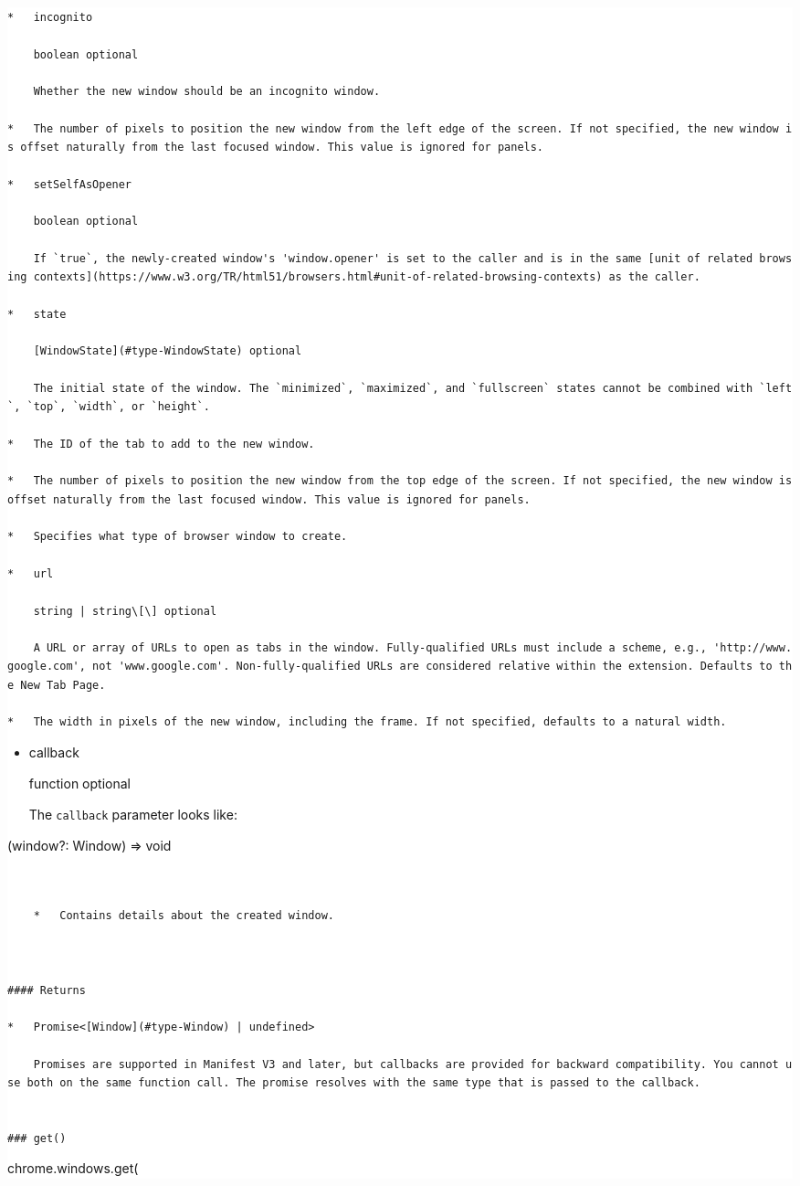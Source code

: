     *   incognito
        
        boolean optional
        
        Whether the new window should be an incognito window.
        
    *   The number of pixels to position the new window from the left edge of the screen. If not specified, the new window is offset naturally from the last focused window. This value is ignored for panels.
        
    *   setSelfAsOpener
        
        boolean optional
        
        If `true`, the newly-created window's 'window.opener' is set to the caller and is in the same [unit of related browsing contexts](https://www.w3.org/TR/html51/browsers.html#unit-of-related-browsing-contexts) as the caller.
        
    *   state
        
        [WindowState](#type-WindowState) optional
        
        The initial state of the window. The `minimized`, `maximized`, and `fullscreen` states cannot be combined with `left`, `top`, `width`, or `height`.
        
    *   The ID of the tab to add to the new window.
        
    *   The number of pixels to position the new window from the top edge of the screen. If not specified, the new window is offset naturally from the last focused window. This value is ignored for panels.
        
    *   Specifies what type of browser window to create.
        
    *   url
        
        string | string\[\] optional
        
        A URL or array of URLs to open as tabs in the window. Fully-qualified URLs must include a scheme, e.g., 'http://www.google.com', not 'www.google.com'. Non-fully-qualified URLs are considered relative within the extension. Defaults to the New Tab Page.
        
    *   The width in pixels of the new window, including the frame. If not specified, defaults to a natural width.
        
    
*   callback
    
    function optional
    
    The `callback` parameter looks like:
    
    ```
(window?: Window) => void
```

    
    *   Contains details about the created window.
        
    

#### Returns

*   Promise<[Window](#type-Window) | undefined>
    
    Promises are supported in Manifest V3 and later, but callbacks are provided for backward compatibility. You cannot use both on the same function call. The promise resolves with the same type that is passed to the callback.
    

### get()

```
chrome.windows.get(
